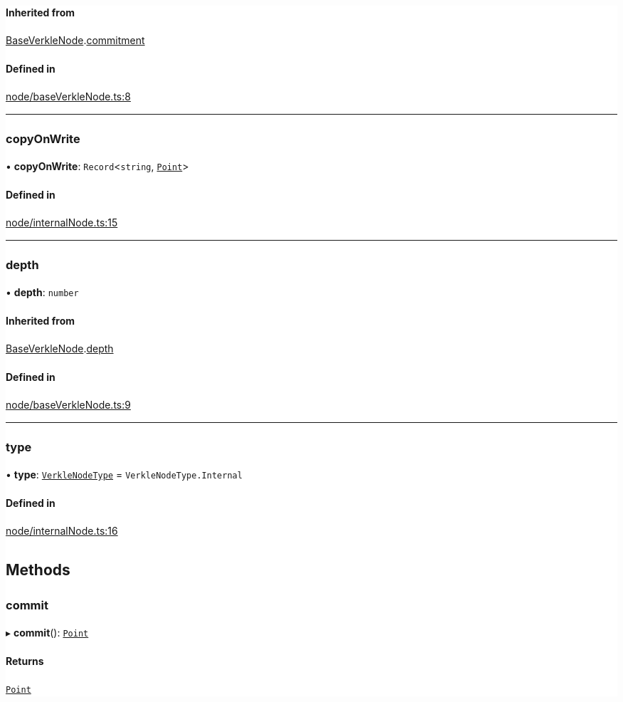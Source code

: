 #### Inherited from

[BaseVerkleNode](BaseVerkleNode.md).[commitment](BaseVerkleNode.md#commitment)

#### Defined in

[node/baseVerkleNode.ts:8](https://github.com/ethereumjs/ethereumjs-monorepo/blob/master/packages/verkle/src/node/baseVerkleNode.ts#L8)

___

### copyOnWrite

• **copyOnWrite**: `Record`<`string`, [`Point`](../interfaces/Point.md)\>

#### Defined in

[node/internalNode.ts:15](https://github.com/ethereumjs/ethereumjs-monorepo/blob/master/packages/verkle/src/node/internalNode.ts#L15)

___

### depth

• **depth**: `number`

#### Inherited from

[BaseVerkleNode](BaseVerkleNode.md).[depth](BaseVerkleNode.md#depth)

#### Defined in

[node/baseVerkleNode.ts:9](https://github.com/ethereumjs/ethereumjs-monorepo/blob/master/packages/verkle/src/node/baseVerkleNode.ts#L9)

___

### type

• **type**: [`VerkleNodeType`](../enums/VerkleNodeType.md) = `VerkleNodeType.Internal`

#### Defined in

[node/internalNode.ts:16](https://github.com/ethereumjs/ethereumjs-monorepo/blob/master/packages/verkle/src/node/internalNode.ts#L16)

## Methods

### commit

▸ **commit**(): [`Point`](../interfaces/Point.md)

#### Returns

[`Point`](../interfaces/Point.md)
